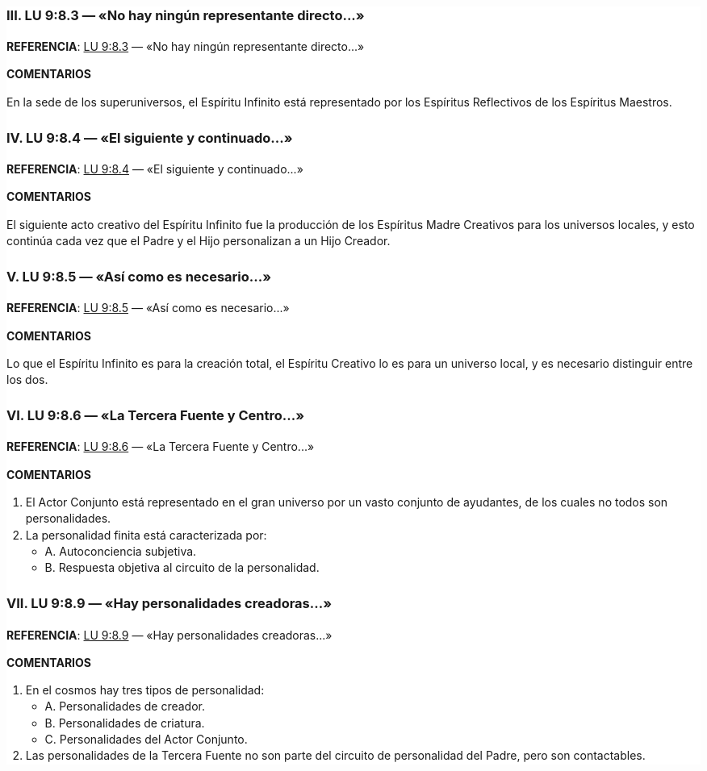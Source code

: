 ### III. LU 9:8.3 — «No hay ningún representante directo...»

**REFERENCIA**: <a id="s538_16"></a>[LU 9:8.3](/es/The_Urantia_Book/9#p8_3) — «No hay ningún representante directo...»

**COMENTARIOS**

En la sede de los superuniversos, el Espíritu Infinito está representado por los Espíritus Reflectivos de los Espíritus Maestros.

### IV. LU 9:8.4 — «El siguiente y continuado...»

**REFERENCIA**: <a id="s546_16"></a>[LU 9:8.4](/es/The_Urantia_Book/9#p8_4) — «El siguiente y continuado...»

**COMENTARIOS**

El siguiente acto creativo del Espíritu Infinito fue la producción de los Espíritus Madre Creativos para los universos locales, y esto continúa cada vez que el Padre y el Hijo personalizan a un Hijo Creador.

### V. LU 9:8.5 — «Así como es necesario...»

**REFERENCIA**: <a id="s554_16"></a>[LU 9:8.5](/es/The_Urantia_Book/9#p8_5) — «Así como es necesario...»

**COMENTARIOS**

Lo que el Espíritu Infinito es para la creación total, el Espíritu Creativo lo es para un universo local, y es necesario distinguir entre los dos.

### VI. LU 9:8.6 — «La Tercera Fuente y Centro...»

**REFERENCIA**: <a id="s562_16"></a>[LU 9:8.6](/es/The_Urantia_Book/9#p8_6) — «La Tercera Fuente y Centro...»

**COMENTARIOS**

1. El Actor Conjunto está representado en el gran universo por un vasto conjunto de ayudantes, de los cuales no todos son personalidades.
2. La personalidad finita está caracterizada por:
	- A. Autoconciencia subjetiva.
	- B. Respuesta objetiva al circuito de la personalidad.

### VII. LU 9:8.9 — «Hay personalidades creadoras...»

**REFERENCIA**: <a id="s573_16"></a>[LU 9:8.9](/es/The_Urantia_Book/9#p8_9) — «Hay personalidades creadoras...»

**COMENTARIOS**

1. En el cosmos hay tres tipos de personalidad:
	- A. Personalidades de creador.
	- B. Personalidades de criatura.
	- C. Personalidades del Actor Conjunto.
2. Las personalidades de la Tercera Fuente no son parte del circuito de personalidad del Padre, pero son contactables.
